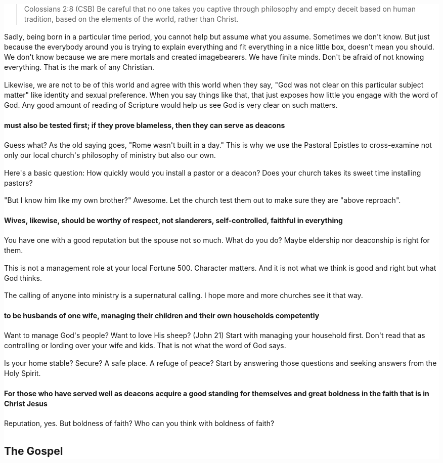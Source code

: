 >Colossians 2:8 (CSB) Be careful that no one takes you captive through philosophy and empty deceit based on human tradition, based on the elements of the world, rather than Christ.

Sadly, being born in a particular time period, you cannot help but assume what you assume. Sometimes we don't know. But just because the everybody around you is trying to explain everything and fit everything in a nice little box, doesn't mean you should. We don't know because we are mere mortals and created imagebearers. We have finite minds. Don't be afraid of not knowing everything. That is the mark of any Christian.

Likewise, we are not to be of this world and agree with this world when they say, "God was not clear on this particular subject matter" like identity and sexual preference. When you say things like that, that just exposes how little you engage with the word of God. Any good amount of reading of Scripture would help us see God is very clear on such matters.

#### must also be tested first; if they prove blameless, then they can serve as deacons

Guess what? As the old saying goes, "Rome wasn't built in a day." This is why we use the Pastoral Epistles to cross-examine not only our local church's philosophy of ministry but also our own.

Here's a basic question: How quickly would you install a pastor or a deacon? Does your church takes its sweet time installing pastors?

"But I know him like my own brother?" Awesome. Let the church test them out to make sure they are "above reproach".

#### Wives, likewise, should be worthy of respect, not slanderers, self-controlled, faithful in everything

You have one with a good reputation but the spouse not so much. What do you do? Maybe eldership nor deaconship is right for them.

This is not a management role at your local Fortune 500. Character matters. And it is not what we think is good and right but what God thinks.

The calling of anyone into ministry is a supernatural calling. I hope more and more churches see it that way.

#### to be husbands of one wife, managing their children and their own households competently

Want to manage God's people? Want to love His sheep? (John 21) Start with managing your household first. Don't read that as controlling or lording over your wife and kids. That is not what the word of God says.

Is your home stable? Secure? A safe place. A refuge of peace? Start by answering those questions and seeking answers from the Holy Spirit.

#### For those who have served well as deacons acquire a good standing for themselves and great boldness in the faith that is in Christ Jesus

Reputation, yes. But boldness of faith? Who can you think with boldness of faith?

## The Gospel
